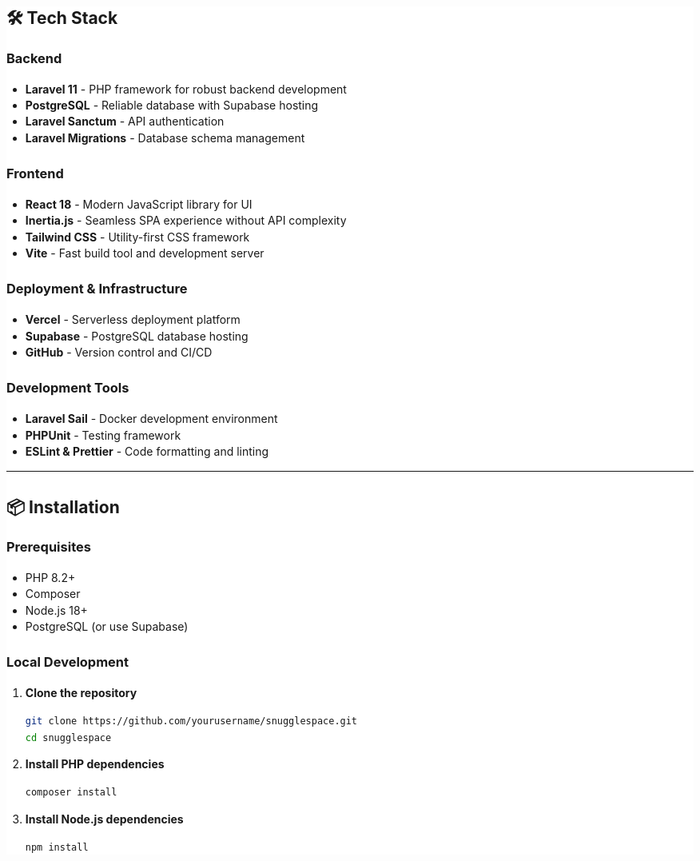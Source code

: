 
## 🛠️ Tech Stack

### Backend
- **Laravel 11** - PHP framework for robust backend development
- **PostgreSQL** - Reliable database with Supabase hosting
- **Laravel Sanctum** - API authentication
- **Laravel Migrations** - Database schema management

### Frontend
- **React 18** - Modern JavaScript library for UI
- **Inertia.js** - Seamless SPA experience without API complexity
- **Tailwind CSS** - Utility-first CSS framework
- **Vite** - Fast build tool and development server

### Deployment & Infrastructure
- **Vercel** - Serverless deployment platform
- **Supabase** - PostgreSQL database hosting
- **GitHub** - Version control and CI/CD

### Development Tools
- **Laravel Sail** - Docker development environment
- **PHPUnit** - Testing framework
- **ESLint & Prettier** - Code formatting and linting

---

## 📦 Installation

### Prerequisites
- PHP 8.2+
- Composer
- Node.js 18+
- PostgreSQL (or use Supabase)

### Local Development

1. **Clone the repository**
   ```bash
   git clone https://github.com/yourusername/snugglespace.git
   cd snugglespace
   ```

2. **Install PHP dependencies**
   ```bash
   composer install
   ```

3. **Install Node.js dependencies**
   ```bash
   npm install
   ```
